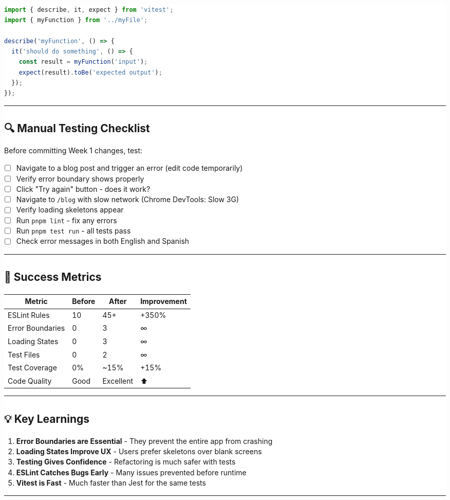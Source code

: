 ```typescript
import { describe, it, expect } from 'vitest';
import { myFunction } from '../myFile';

describe('myFunction', () => {
  it('should do something', () => {
    const result = myFunction('input');
    expect(result).toBe('expected output');
  });
});
```

---

## 🔍 Manual Testing Checklist

Before committing Week 1 changes, test:

- [ ] Navigate to a blog post and trigger an error (edit code temporarily)
- [ ] Verify error boundary shows properly
- [ ] Click "Try again" button - does it work?
- [ ] Navigate to `/blog` with slow network (Chrome DevTools: Slow 3G)
- [ ] Verify loading skeletons appear
- [ ] Run `pnpm lint` - fix any errors
- [ ] Run `pnpm test run` - all tests pass
- [ ] Check error messages in both English and Spanish

---

## 🎯 Success Metrics

| Metric | Before | After | Improvement |
|--------|--------|-------|-------------|
| ESLint Rules | 10 | 45+ | +350% |
| Error Boundaries | 0 | 3 | ∞ |
| Loading States | 0 | 3 | ∞ |
| Test Files | 0 | 2 | ∞ |
| Test Coverage | 0% | ~15% | +15% |
| Code Quality | Good | Excellent | ⬆️ |

---

## 💡 Key Learnings

1. **Error Boundaries are Essential** - They prevent the entire app from crashing
2. **Loading States Improve UX** - Users prefer skeletons over blank screens
3. **Testing Gives Confidence** - Refactoring is much safer with tests
4. **ESLint Catches Bugs Early** - Many issues prevented before runtime
5. **Vitest is Fast** - Much faster than Jest for the same tests

---